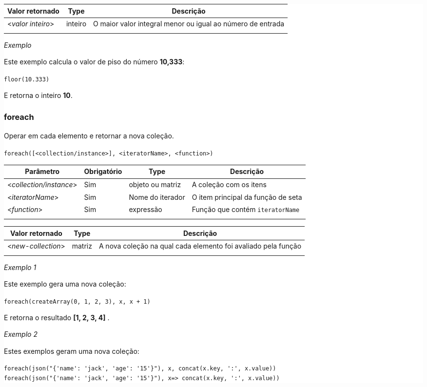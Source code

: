 | Valor retornado | Type | Descrição |
| ------------ | ---- | ----------- |
| <*valor inteiro*> | inteiro | O maior valor integral menor ou igual ao número de entrada |
||||

*Exemplo*

Este exemplo calcula o valor de piso do número **10,333**:

```
floor(10.333)
```

E retorna o inteiro **10**.

<a name="foreach"></a>

### <a name="foreach"></a>foreach

Operar em cada elemento e retornar a nova coleção.

```
foreach([<collection/instance>], <iteratorName>, <function>)
```

| Parâmetro | Obrigatório | Type | Descrição |
| --------- | -------- | ---- | ----------- |
| <*collection/instance*> | Sim | objeto ou matriz | A coleção com os itens |
| <*iteratorName*> | Sim | Nome do iterador | O item principal da função de seta |
| <*function*> | Sim | expressão | Função que contém `iteratorName` |
|||||

| Valor retornado | Type | Descrição |
| ------------ | ---- | ----------- |
| <*new-collection*> | matriz | A nova coleção na qual cada elemento foi avaliado pela função  |
||||

*Exemplo 1*

Este exemplo gera uma nova coleção:

```
foreach(createArray(0, 1, 2, 3), x, x + 1)
```

E retorna o resultado **[1, 2, 3, 4]** .

*Exemplo 2*

Estes exemplos geram uma nova coleção:

```
foreach(json("{'name': 'jack', 'age': '15'}"), x, concat(x.key, ':', x.value))
foreach(json("{'name': 'jack', 'age': '15'}"), x=> concat(x.key, ':', x.value))
```
